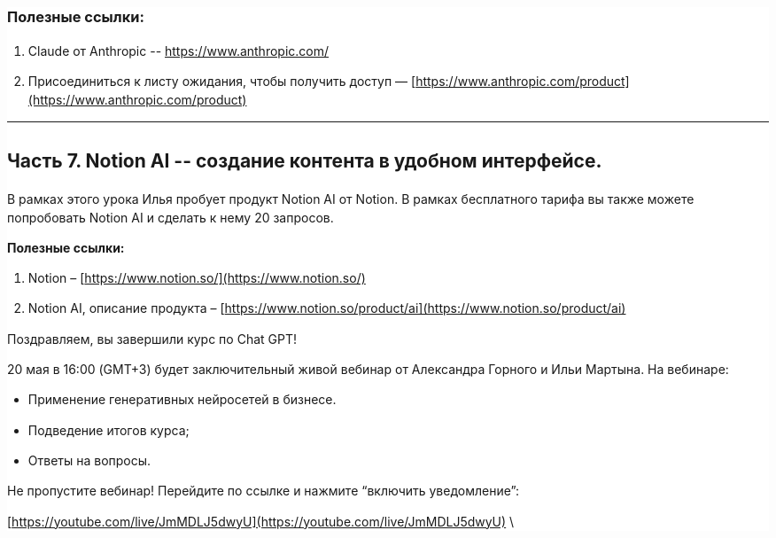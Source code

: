 
### Полезные ссылки:

1. Claude от Anthropic -- https://www.anthropic.com/
    
2. Присоединиться к листу ожидания, чтобы получить доступ — [https://www.anthropic.com/product](https://www.anthropic.com/product)

---

## Часть 7. Notion AI -- создание контента в удобном интерфейсе.

В рамках этого урока Илья пробует продукт Notion AI от Notion. В рамках бесплатного тарифа вы также можете попробовать Notion AI и сделать к нему 20 запросов.

  

**Полезные ссылки:**

1. Notion – [https://www.notion.so/](https://www.notion.so/)
    
2. [](https://www.notion.so/)Notion AI, описание продукта – [https://www.notion.so/product/ai](https://www.notion.so/product/ai)
    

Поздравляем, вы завершили курс по Chat GPT! 

20 мая в 16:00 (GMT+3) будет заключительный живой вебинар от Александра Горного и Ильи Мартына. На вебинаре:

- Применение генеративных нейросетей в бизнесе.
    
- Подведение итогов курса;
    
- Ответы на вопросы.
    

Не пропустите вебинар! Перейдите по ссылке и нажмите “включить уведомление”:

[https://youtube.com/live/JmMDLJ5dwyU](https://youtube.com/live/JmMDLJ5dwyU)
\
